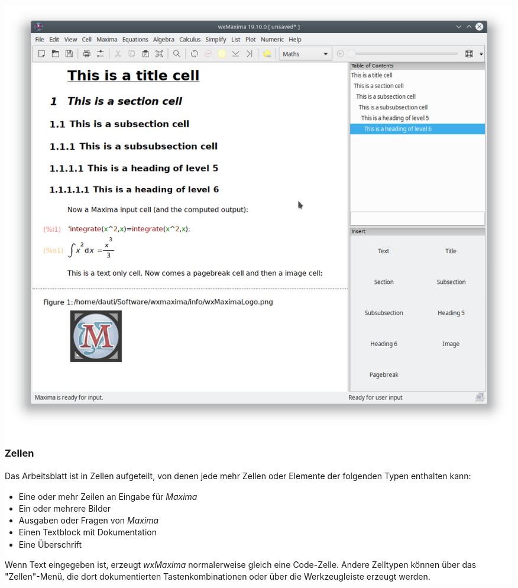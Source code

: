 ![Ein Beispiel verschiedener Zelltypen](./cell-example.png)


### Zellen

Das Arbeitsblatt ist in Zellen aufgeteilt, von denen jede mehr Zellen oder
Elemente der folgenden Typen enthalten kann:

*   Eine oder mehr Zeilen an Eingabe für _Maxima_
*   Ein oder mehrere Bilder
*   Ausgaben oder Fragen von _Maxima_
*   Einen Textblock mit Dokumentation
*   Eine Überschrift

Wenn Text eingegeben ist, erzeugt _wxMaxima_ normalerweise gleich eine
Code-Zelle. Andere Zelltypen können über das "Zellen"-Menü, die dort
dokumentierten Tastenkombinationen oder über die Werkzeugleiste erzeugt
werden.
